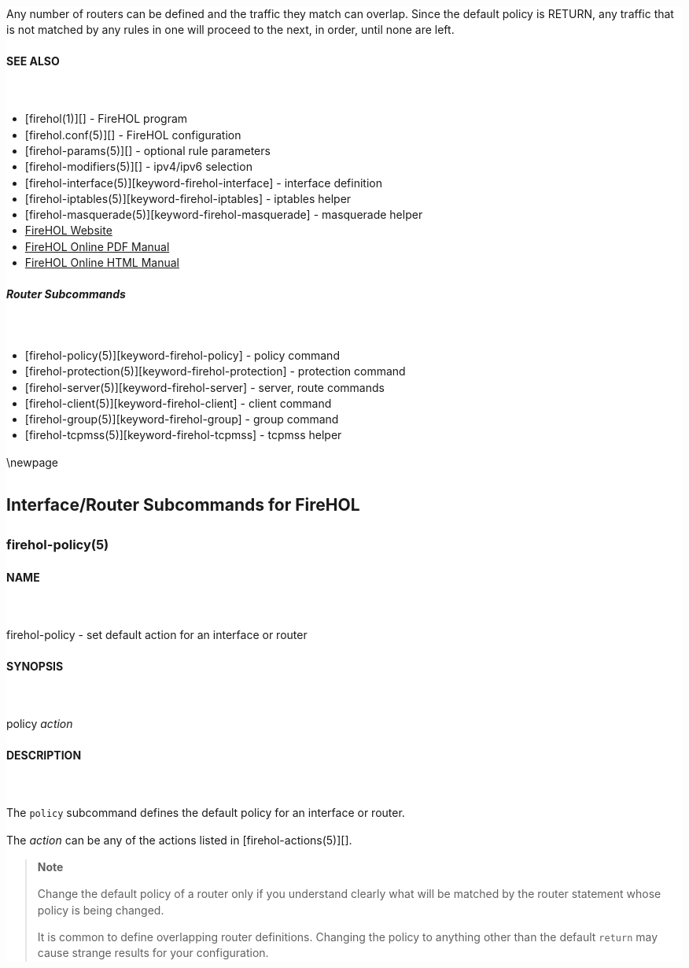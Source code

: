 Any number of routers can be defined and the traffic they match can
overlap. Since the default policy is RETURN, any traffic that is not
matched by any rules in one will proceed to the next, in order, until
none are left.

#### SEE ALSO
 

* [firehol(1)][] - FireHOL program
* [firehol.conf(5)][] - FireHOL configuration
* [firehol-params(5)][] - optional rule parameters
* [firehol-modifiers(5)][] - ipv4/ipv6 selection
* [firehol-interface(5)][keyword-firehol-interface] - interface definition
* [firehol-iptables(5)][keyword-firehol-iptables] - iptables helper
* [firehol-masquerade(5)][keyword-firehol-masquerade] - masquerade helper
* [FireHOL Website](http://firehol.org/)
* [FireHOL Online PDF Manual](http://firehol.org/firehol-manual.pdf)
* [FireHOL Online HTML Manual](http://firehol.org/manual)

##### Router Subcommands
 

* [firehol-policy(5)][keyword-firehol-policy] - policy command
* [firehol-protection(5)][keyword-firehol-protection] - protection command
* [firehol-server(5)][keyword-firehol-server] - server, route commands
* [firehol-client(5)][keyword-firehol-client] - client command
* [firehol-group(5)][keyword-firehol-group] - group command
* [firehol-tcpmss(5)][keyword-firehol-tcpmss] - tcpmss helper

\newpage

## Interface/Router Subcommands for FireHOL


### firehol-policy(5)

#### NAME
 

firehol-policy - set default action for an interface or router

#### SYNOPSIS
 

policy *action*

#### DESCRIPTION
 

The `policy` subcommand defines the default policy for an interface or
router.

The *action* can be any of the actions listed in
[firehol-actions(5)][].

> **Note**
>
> Change the default policy of a router only if you understand clearly
> what will be matched by the router statement whose policy is being
> changed.
>
> It is common to define overlapping router definitions. Changing the
> policy to anything other than the default `return` may cause strange
> results for your configuration.


[netfilter flow diagram]: http://upload.wikimedia.org/wikipedia/commons/3/37/Netfilter-packet-flow.svg